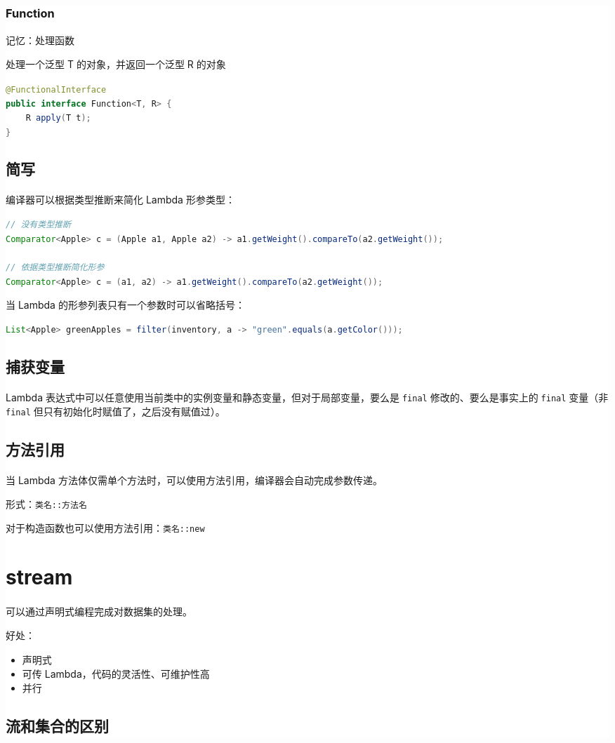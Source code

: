 ### Function

记忆：处理函数

处理一个泛型 T 的对象，并返回一个泛型 R 的对象

```java
@FunctionalInterface
public interface Function<T, R> { 
    R apply(T t);
}
```

## 简写

编译器可以根据类型推断来简化 Lambda 形参类型：

```java
// 没有类型推断
Comparator<Apple> c = (Apple a1, Apple a2) -> a1.getWeight().compareTo(a2.getWeight());

// 依据类型推断简化形参
Comparator<Apple> c = (a1, a2) -> a1.getWeight().compareTo(a2.getWeight());
```

当 Lambda 的形参列表只有一个参数时可以省略括号：

```java
List<Apple> greenApples = filter(inventory, a -> "green".equals(a.getColor()));
```

## 捕获变量

Lambda 表达式中可以任意使用当前类中的实例变量和静态变量，但对于局部变量，要么是 `final` 修改的、要么是事实上的 `final` 变量（非 `final` 但只有初始化时赋值了，之后没有赋值过）。

## 方法引用

当 Lambda 方法体仅需单个方法时，可以使用方法引用，编译器会自动完成参数传递。

形式：`类名::方法名`

对于构造函数也可以使用方法引用：`类名::new`

# stream

可以通过声明式编程完成对数据集的处理。

好处：

- 声明式
- 可传 Lambda，代码的灵活性、可维护性高
- 并行

## 流和集合的区别
